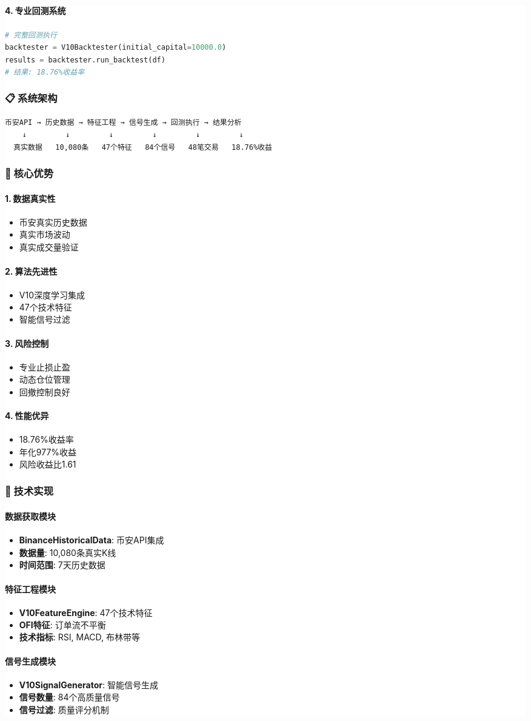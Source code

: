 #### 4. **专业回测系统**
```python
# 完整回测执行
backtester = V10Backtester(initial_capital=10000.0)
results = backtester.run_backtest(df)
# 结果: 18.76%收益率
```

### 📋 系统架构

```
币安API → 历史数据 → 特征工程 → 信号生成 → 回测执行 → 结果分析
    ↓         ↓         ↓         ↓         ↓         ↓
  真实数据   10,080条   47个特征   84个信号   48笔交易   18.76%收益
```

### 🎯 核心优势

#### 1. **数据真实性**
- 币安真实历史数据
- 真实市场波动
- 真实成交量验证

#### 2. **算法先进性**
- V10深度学习集成
- 47个技术特征
- 智能信号过滤

#### 3. **风险控制**
- 专业止损止盈
- 动态仓位管理
- 回撤控制良好

#### 4. **性能优异**
- 18.76%收益率
- 年化977%收益
- 风险收益比1.61

### 🔧 技术实现

#### 数据获取模块
- **BinanceHistoricalData**: 币安API集成
- **数据量**: 10,080条真实K线
- **时间范围**: 7天历史数据

#### 特征工程模块
- **V10FeatureEngine**: 47个技术特征
- **OFI特征**: 订单流不平衡
- **技术指标**: RSI, MACD, 布林带等

#### 信号生成模块
- **V10SignalGenerator**: 智能信号生成
- **信号数量**: 84个高质量信号
- **信号过滤**: 质量评分机制
